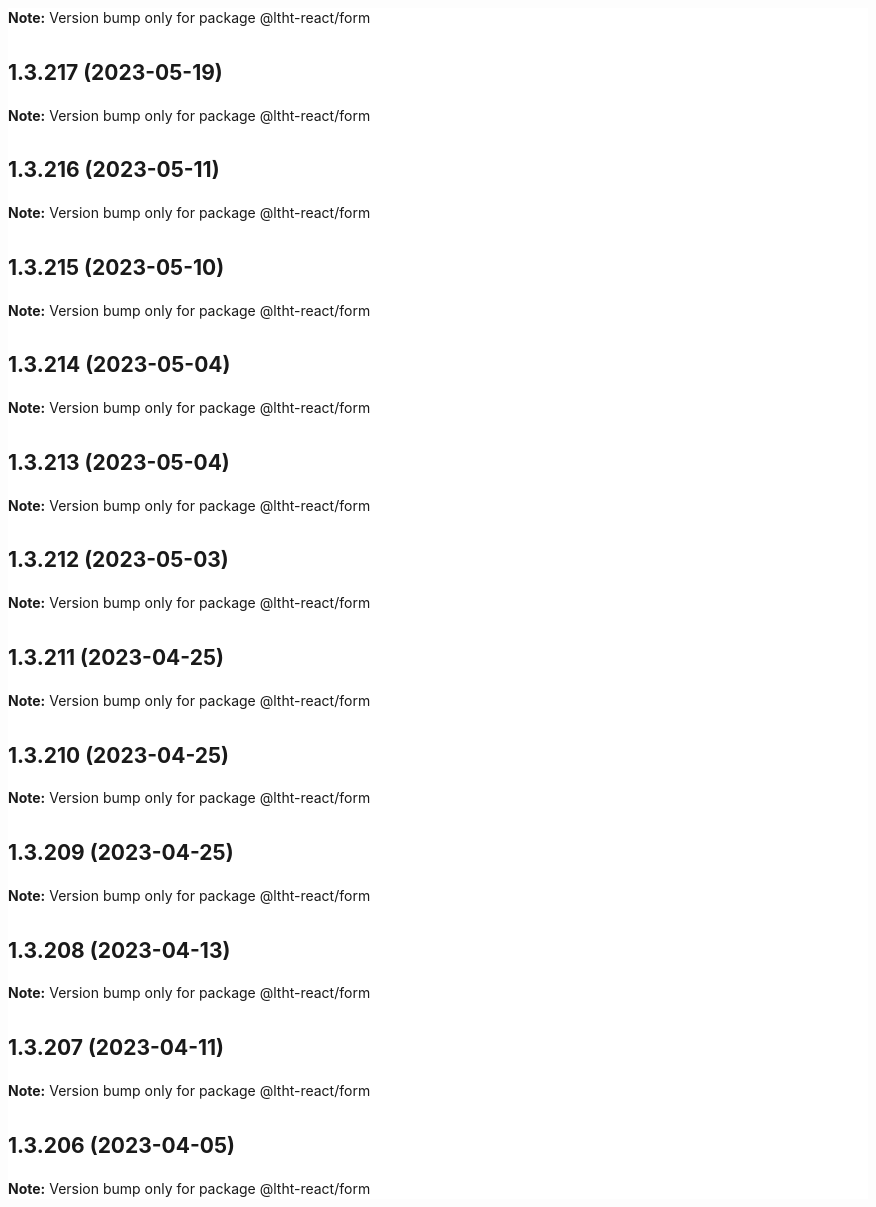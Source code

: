 **Note:** Version bump only for package @ltht-react/form

## 1.3.217 (2023-05-19)

**Note:** Version bump only for package @ltht-react/form

## 1.3.216 (2023-05-11)

**Note:** Version bump only for package @ltht-react/form

## 1.3.215 (2023-05-10)

**Note:** Version bump only for package @ltht-react/form

## 1.3.214 (2023-05-04)

**Note:** Version bump only for package @ltht-react/form

## 1.3.213 (2023-05-04)

**Note:** Version bump only for package @ltht-react/form

## 1.3.212 (2023-05-03)

**Note:** Version bump only for package @ltht-react/form

## 1.3.211 (2023-04-25)

**Note:** Version bump only for package @ltht-react/form

## 1.3.210 (2023-04-25)

**Note:** Version bump only for package @ltht-react/form

## 1.3.209 (2023-04-25)

**Note:** Version bump only for package @ltht-react/form

## 1.3.208 (2023-04-13)

**Note:** Version bump only for package @ltht-react/form

## 1.3.207 (2023-04-11)

**Note:** Version bump only for package @ltht-react/form

## 1.3.206 (2023-04-05)

**Note:** Version bump only for package @ltht-react/form
